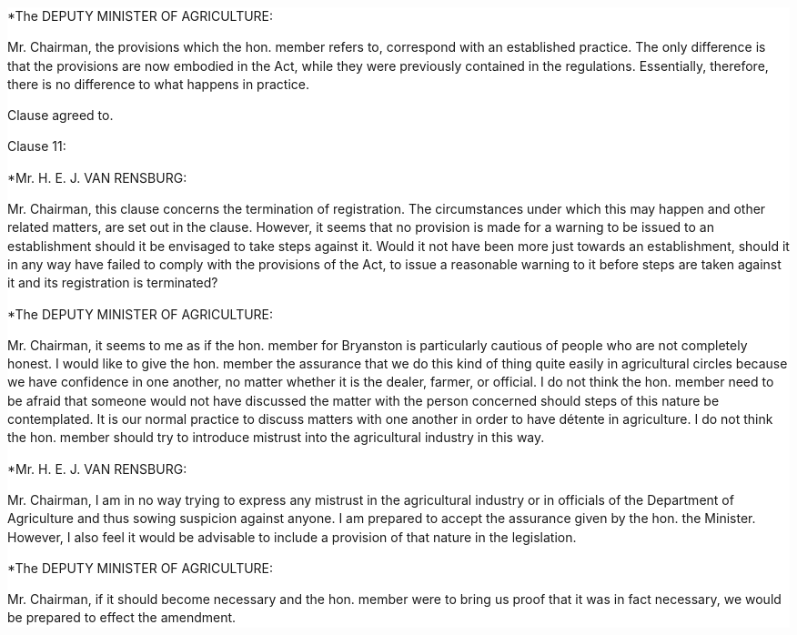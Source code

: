</speech>

<speech by="#deputy_minister_of_agriculture">

<from>*The <person refersTo="hansard_za">DEPUTY MINISTER OF AGRICULTURE</person>:</from>

<p>Mr. Chairman, the provisions which the hon. member refers to, correspond with an established practice. The only difference is that the provisions are now embodied in the Act, while they were previously contained in the regulations. Essentially, therefore, there is no difference to what happens in practice.</p>

<p>Clause agreed to.</p>

<p>Clause 11:</p>

</speech>

<speech by="#van_rensburg">

<from>*Mr. <person refersTo="hansard_za">H. E. J. VAN RENSBURG</person>:</from>

<p>Mr. Chairman, this clause concerns the termination of registration. The circumstances under which this may happen and other related matters, are set out in the clause. However, it seems that no provision is made for a warning to be issued to an establishment should it be envisaged to take steps against it. Would it not have been more just towards an establishment, should it in any way have failed to comply with the provisions of the Act, to issue a reasonable warning to it before steps are taken against it and its registration is terminated?</p>

</speech>

<speech by="#deputy_minister_of_agriculture">

<from>*The <person refersTo="hansard_za">DEPUTY MINISTER OF AGRICULTURE</person>:</from>

<p>Mr. Chairman, it seems to me as if the hon. member for Bryanston is particularly cautious of people who are not completely honest. I would like to give the hon. member the assurance that we do this kind of thing quite easily in agricultural circles because we have confidence in one another, no matter whether it is the dealer, farmer, or official. I do not think the hon. member need to be afraid that someone would not have discussed the matter with the person concerned should steps of this nature be contemplated. It is our normal practice to discuss matters with one another in order to have d&#x00E9;tente in agriculture. I do not think the hon. member should try to introduce mistrust into the agricultural industry in this way.</p>

</speech>

<speech by="#van_rensburg">

<from>*Mr. <person refersTo="hansard_za">H. E. J. VAN RENSBURG</person>:</from>

<p>Mr. Chairman, I am in no way trying to express any mistrust in the agricultural industry or in officials of the Department of Agriculture and thus sowing suspicion against anyone. I am prepared to accept the assurance given by the hon. the Minister. However, I also feel it would be advisable to include a provision of that nature in the legislation.</p>

</speech>

<speech by="#deputy_minister_of_agriculture">

<from>*The <person refersTo="hansard_za">DEPUTY MINISTER OF AGRICULTURE</person>:</from>

<p>Mr. Chairman, if it should become necessary and the hon. member were to bring us proof that it was in fact necessary, we would be prepared to effect the amendment.</p>
